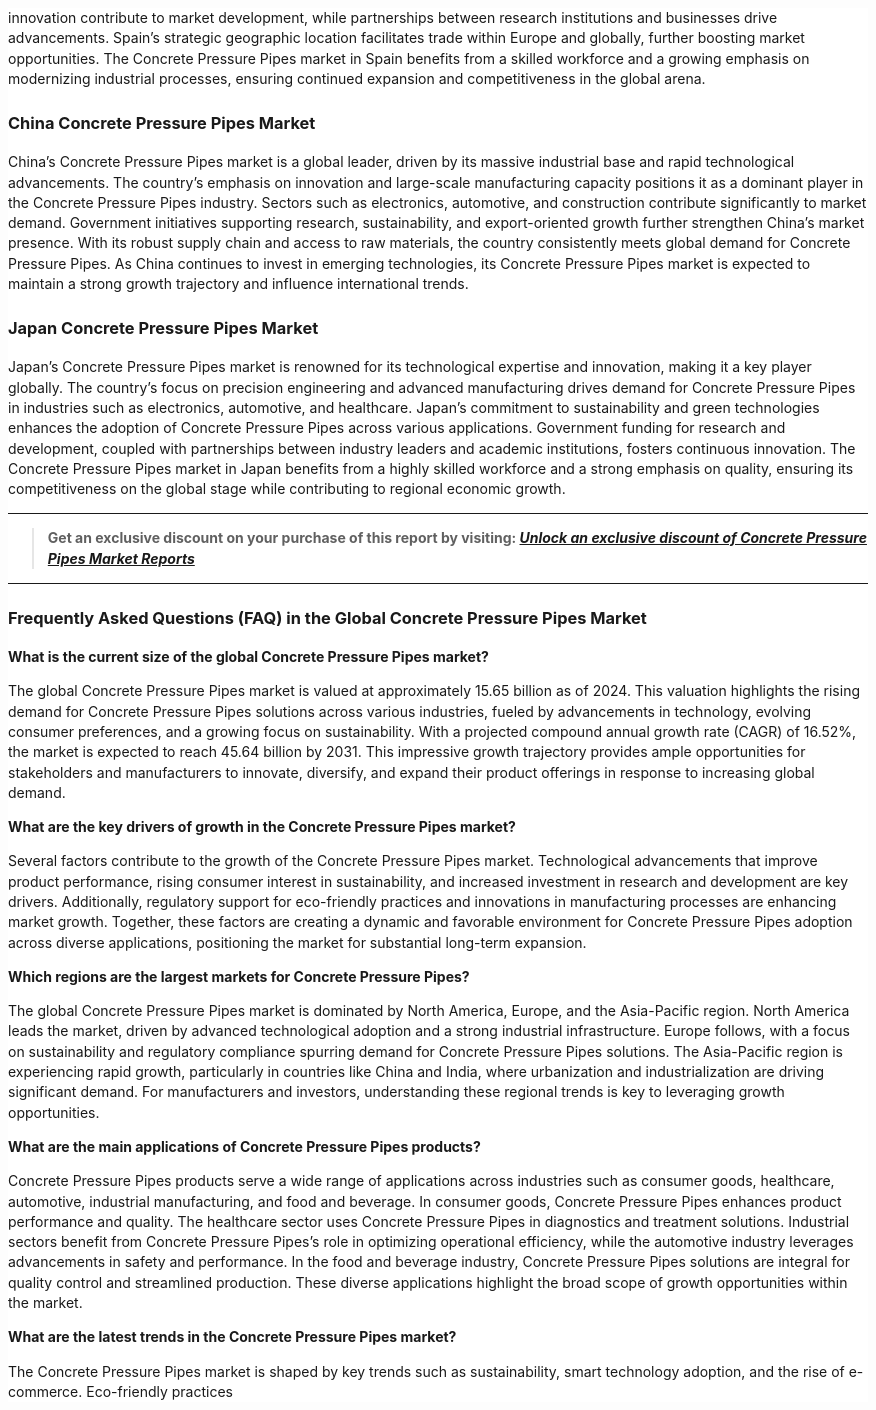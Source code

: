 innovation contribute to market development, while partnerships between research institutions and businesses drive advancements. Spain&rsquo;s strategic geographic location facilitates trade within Europe and globally, further boosting market opportunities. The Concrete Pressure Pipes market in Spain benefits from a skilled workforce and a growing emphasis on modernizing industrial processes, ensuring continued expansion and competitiveness in the global arena.</p><h3>China Concrete Pressure Pipes Market</h3><p>China&rsquo;s Concrete Pressure Pipes market is a global leader, driven by its massive industrial base and rapid technological advancements. The country&rsquo;s emphasis on innovation and large-scale manufacturing capacity positions it as a dominant player in the Concrete Pressure Pipes industry. Sectors such as electronics, automotive, and construction contribute significantly to market demand. Government initiatives supporting research, sustainability, and export-oriented growth further strengthen China&rsquo;s market presence. With its robust supply chain and access to raw materials, the country consistently meets global demand for Concrete Pressure Pipes. As China continues to invest in emerging technologies, its Concrete Pressure Pipes market is expected to maintain a strong growth trajectory and influence international trends.</p><h3>Japan Concrete Pressure Pipes Market</h3><p>Japan&rsquo;s Concrete Pressure Pipes market is renowned for its technological expertise and innovation, making it a key player globally. The country&rsquo;s focus on precision engineering and advanced manufacturing drives demand for Concrete Pressure Pipes in industries such as electronics, automotive, and healthcare. Japan&rsquo;s commitment to sustainability and green technologies enhances the adoption of Concrete Pressure Pipes across various applications. Government funding for research and development, coupled with partnerships between industry leaders and academic institutions, fosters continuous innovation. The Concrete Pressure Pipes market in Japan benefits from a highly skilled workforce and a strong emphasis on quality, ensuring its competitiveness on the global stage while contributing to regional economic growth.</p><hr /><blockquote><p><strong>Get an exclusive discount on your purchase of this report by visiting: <em><a href="://marketresearchpulse.com/ask-for-discount/61307?utm_source=Github&amp;utm_medium=0116">Unlock an exclusive discount of Concrete Pressure Pipes Market Reports</a></em>&nbsp;</strong></p></blockquote><hr /><h3>Frequently Asked Questions (FAQ) in the Global Concrete Pressure Pipes Market</h3><p><strong>What is the current size of the global Concrete Pressure Pipes market?</strong></p><p>The global Concrete Pressure Pipes market is valued at approximately 15.65 billion as of 2024. This valuation highlights the rising demand for Concrete Pressure Pipes solutions across various industries, fueled by advancements in technology, evolving consumer preferences, and a growing focus on sustainability. With a projected compound annual growth rate (CAGR) of 16.52%, the market is expected to reach 45.64 billion by 2031. This impressive growth trajectory provides ample opportunities for stakeholders and manufacturers to innovate, diversify, and expand their product offerings in response to increasing global demand.</p><p><strong>What are the key drivers of growth in the Concrete Pressure Pipes market?</strong></p><p>Several factors contribute to the growth of the Concrete Pressure Pipes market. Technological advancements that improve product performance, rising consumer interest in sustainability, and increased investment in research and development are key drivers. Additionally, regulatory support for eco-friendly practices and innovations in manufacturing processes are enhancing market growth. Together, these factors are creating a dynamic and favorable environment for Concrete Pressure Pipes adoption across diverse applications, positioning the market for substantial long-term expansion.</p><p><strong>Which regions are the largest markets for Concrete Pressure Pipes?</strong></p><p>The global Concrete Pressure Pipes market is dominated by North America, Europe, and the Asia-Pacific region. North America leads the market, driven by advanced technological adoption and a strong industrial infrastructure. Europe follows, with a focus on sustainability and regulatory compliance spurring demand for Concrete Pressure Pipes solutions. The Asia-Pacific region is experiencing rapid growth, particularly in countries like China and India, where urbanization and industrialization are driving significant demand. For manufacturers and investors, understanding these regional trends is key to leveraging growth opportunities.</p><p><strong>What are the main applications of Concrete Pressure Pipes products?</strong></p><p>Concrete Pressure Pipes products serve a wide range of applications across industries such as consumer goods, healthcare, automotive, industrial manufacturing, and food and beverage. In consumer goods, Concrete Pressure Pipes enhances product performance and quality. The healthcare sector uses Concrete Pressure Pipes in diagnostics and treatment solutions. Industrial sectors benefit from Concrete Pressure Pipes&rsquo;s role in optimizing operational efficiency, while the automotive industry leverages advancements in safety and performance. In the food and beverage industry, Concrete Pressure Pipes solutions are integral for quality control and streamlined production. These diverse applications highlight the broad scope of growth opportunities within the market.</p><p><strong>What are the latest trends in the Concrete Pressure Pipes market?</strong></p><p>The Concrete Pressure Pipes market is shaped by key trends such as sustainability, smart technology adoption, and the rise of e-commerce. Eco-friendly practices